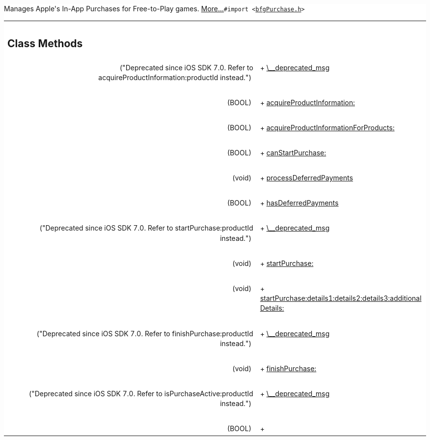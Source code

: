 <div class="contents">Manages Apple's In-App Purchases for Free-to-Play games.    <a href="interfacebfg_purchase.html#details">More...</a><code>#import &lt;<a class="el" href="bfg_purchase_8h_source.html">bfgPurchase.h</a>&gt;</code><table class="memberdecls"><tr class="heading"><td colspan="2"><h2 class="groupheader"><a id="pub-static-methods" name="pub-static-methods"></a> Class Methods</h2></td></tr><tr class="memitem:a7fb08fc7c6042682b37757a3abce7450"><td class="memItemLeft" align="right" valign="top">(&quot;Deprecated since iOS SDK 7.0. Refer to acquireProductInformation:productId instead.&quot;)&#160;</td><td class="memItemRight" valign="bottom">+ <a class="el" href="interfacebfg_purchase.html#a7fb08fc7c6042682b37757a3abce7450">\__deprecated_msg</a></td></tr><tr class="separator:a7fb08fc7c6042682b37757a3abce7450"><td class="memSeparator" colspan="2">&#160;</td></tr><tr class="memitem:adec599a6d9380e0973776b64385fa647"><td class="memItemLeft" align="right" valign="top">(BOOL)&#160;</td><td class="memItemRight" valign="bottom">+ <a class="el" href="interfacebfg_purchase.html#adec599a6d9380e0973776b64385fa647">acquireProductInformation:</a></td></tr><tr class="separator:adec599a6d9380e0973776b64385fa647"><td class="memSeparator" colspan="2">&#160;</td></tr><tr class="memitem:a9501d8d1ac571cc6c8ea4c9af51e5750"><td class="memItemLeft" align="right" valign="top">(BOOL)&#160;</td><td class="memItemRight" valign="bottom">+ <a class="el" href="interfacebfg_purchase.html#a9501d8d1ac571cc6c8ea4c9af51e5750">acquireProductInformationForProducts:</a></td></tr><tr class="separator:a9501d8d1ac571cc6c8ea4c9af51e5750"><td class="memSeparator" colspan="2">&#160;</td></tr><tr class="memitem:accc2f70e8646edd2fbe043388ea10ff6"><td class="memItemLeft" align="right" valign="top">(BOOL)&#160;</td><td class="memItemRight" valign="bottom">+ <a class="el" href="interfacebfg_purchase.html#accc2f70e8646edd2fbe043388ea10ff6">canStartPurchase:</a></td></tr><tr class="separator:accc2f70e8646edd2fbe043388ea10ff6"><td class="memSeparator" colspan="2">&#160;</td></tr><tr class="memitem:a3c62d01e1728522b64e24984969ab689"><td class="memItemLeft" align="right" valign="top">(void)&#160;</td><td class="memItemRight" valign="bottom">+ <a class="el" href="interfacebfg_purchase.html#a3c62d01e1728522b64e24984969ab689">processDeferredPayments</a></td></tr><tr class="separator:a3c62d01e1728522b64e24984969ab689"><td class="memSeparator" colspan="2">&#160;</td></tr><tr class="memitem:a4ed136923552aa276813abbbeb71ad51"><td class="memItemLeft" align="right" valign="top">(BOOL)&#160;</td><td class="memItemRight" valign="bottom">+ <a class="el" href="interfacebfg_purchase.html#a4ed136923552aa276813abbbeb71ad51">hasDeferredPayments</a></td></tr><tr class="separator:a4ed136923552aa276813abbbeb71ad51"><td class="memSeparator" colspan="2">&#160;</td></tr><tr class="memitem:ac56a35738e9517995985f47e55225c7c"><td class="memItemLeft" align="right" valign="top">(&quot;Deprecated since iOS SDK 7.0. Refer to startPurchase:productId instead.&quot;)&#160;</td><td class="memItemRight" valign="bottom">+ <a class="el" href="interfacebfg_purchase.html#ac56a35738e9517995985f47e55225c7c">\__deprecated_msg</a></td></tr><tr class="separator:ac56a35738e9517995985f47e55225c7c"><td class="memSeparator" colspan="2">&#160;</td></tr><tr class="memitem:ae8532548c8c1ab9f98a0bb4dadb8f801"><td class="memItemLeft" align="right" valign="top">(void)&#160;</td><td class="memItemRight" valign="bottom">+ <a class="el" href="interfacebfg_purchase.html#ae8532548c8c1ab9f98a0bb4dadb8f801">startPurchase:</a></td></tr><tr class="separator:ae8532548c8c1ab9f98a0bb4dadb8f801"><td class="memSeparator" colspan="2">&#160;</td></tr><tr class="memitem:a463f2be6e0f9976db4e1c0e3d2974d72"><td class="memItemLeft" align="right" valign="top">(void)&#160;</td><td class="memItemRight" valign="bottom">+ <a class="el" href="interfacebfg_purchase.html#a463f2be6e0f9976db4e1c0e3d2974d72">startPurchase:details1:details2:details3:additionalDetails:</a></td></tr><tr class="separator:a463f2be6e0f9976db4e1c0e3d2974d72"><td class="memSeparator" colspan="2">&#160;</td></tr><tr class="memitem:a65542382695533cd9c958610b7573e05"><td class="memItemLeft" align="right" valign="top">(&quot;Deprecated since iOS SDK 7.0. Refer to finishPurchase:productId instead.&quot;)&#160;</td><td class="memItemRight" valign="bottom">+ <a class="el" href="interfacebfg_purchase.html#a65542382695533cd9c958610b7573e05">\__deprecated_msg</a></td></tr><tr class="separator:a65542382695533cd9c958610b7573e05"><td class="memSeparator" colspan="2">&#160;</td></tr><tr class="memitem:acc2e99bf4adedd1bfb58f989198d70f6"><td class="memItemLeft" align="right" valign="top">(void)&#160;</td><td class="memItemRight" valign="bottom">+ <a class="el" href="interfacebfg_purchase.html#acc2e99bf4adedd1bfb58f989198d70f6">finishPurchase:</a></td></tr><tr class="separator:acc2e99bf4adedd1bfb58f989198d70f6"><td class="memSeparator" colspan="2">&#160;</td></tr><tr class="memitem:a2123d3ffe6ed42c6986825c8d505fd16"><td class="memItemLeft" align="right" valign="top">(&quot;Deprecated since iOS SDK 7.0. Refer to isPurchaseActive:productId instead.&quot;)&#160;</td><td class="memItemRight" valign="bottom">+ <a class="el" href="interfacebfg_purchase.html#a2123d3ffe6ed42c6986825c8d505fd16">\__deprecated_msg</a></td></tr><tr class="separator:a2123d3ffe6ed42c6986825c8d505fd16"><td class="memSeparator" colspan="2">&#160;</td></tr><tr class="memitem:a6af92263aed810c05ef1352217e2dbfa"><td class="memItemLeft" align="right" valign="top">(BOOL)&#160;</td><td class="memItemRight" valign="bottom">+